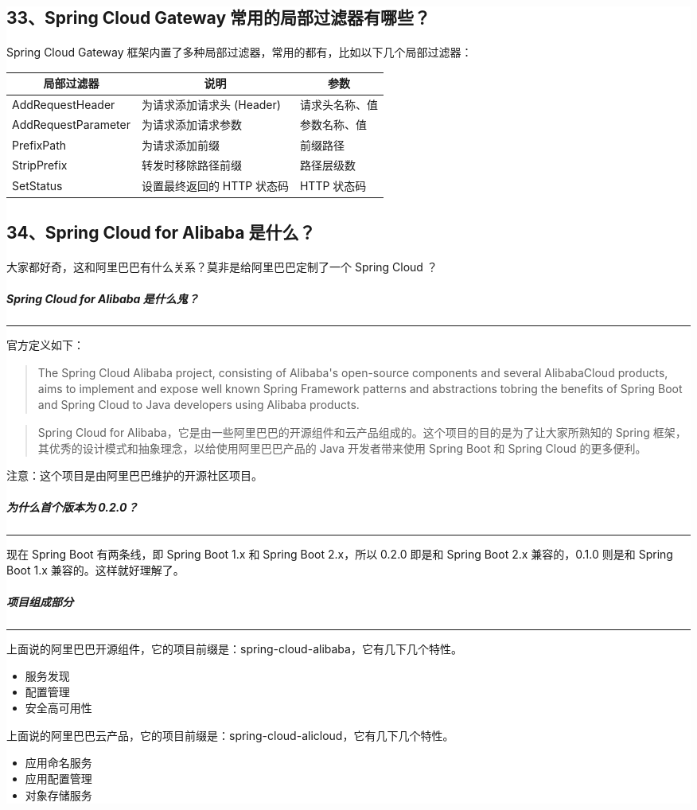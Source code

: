 ## 33、Spring Cloud Gateway 常用的局部过滤器有哪些？

Spring Cloud Gateway 框架内置了多种局部过滤器，常用的都有，比如以下几个局部过滤器：

| 局部过滤器          | 说明                       | 参数           |
| ------------------- | -------------------------- | -------------- |
| AddRequestHeader    | 为请求添加请求头 (Header)  | 请求头名称、值 |
| AddRequestParameter | 为请求添加请求参数         | 参数名称、值   |
| PrefixPath          | 为请求添加前缀             | 前缀路径       |
| StripPrefix         | 转发时移除路径前缀         | 路径层级数     |
| SetStatus           | 设置最终返回的 HTTP 状态码 | HTTP 状态码    |

## 34、Spring Cloud for Alibaba 是什么？

大家都好奇，这和阿里巴巴有什么关系？莫非是给阿里巴巴定制了一个 Spring Cloud ？

##### Spring Cloud for Alibaba 是什么鬼？

---

官方定义如下：

> The Spring Cloud Alibaba project, consisting of Alibaba's open-source components and several AlibabaCloud products, aims to implement and expose well known Spring Framework patterns and abstractions tobring the benefits of Spring Boot and Spring Cloud to Java developers using Alibaba products.

> Spring Cloud for Alibaba，它是由一些阿里巴巴的开源组件和云产品组成的。这个项目的目的是为了让大家所熟知的 Spring 框架，其优秀的设计模式和抽象理念，以给使用阿里巴巴产品的 Java 开发者带来使用 Spring Boot 和 Spring Cloud 的更多便利。

注意：这个项目是由阿里巴巴维护的开源社区项目。

##### 为什么首个版本为 0.2.0？

---

现在 Spring Boot 有两条线，即 Spring Boot 1.x 和 Spring Boot 2.x，所以 0.2.0 即是和 Spring Boot 2.x 兼容的，0.1.0 则是和 Spring Boot 1.x 兼容的。这样就好理解了。

##### 项目组成部分

---

上面说的阿里巴巴开源组件，它的项目前缀是：spring-cloud-alibaba，它有几下几个特性。

- 服务发现
- 配置管理
- 安全高可用性

上面说的阿里巴巴云产品，它的项目前缀是：spring-cloud-alicloud，它有几下几个特性。

- 应用命名服务
- 应用配置管理
- 对象存储服务
